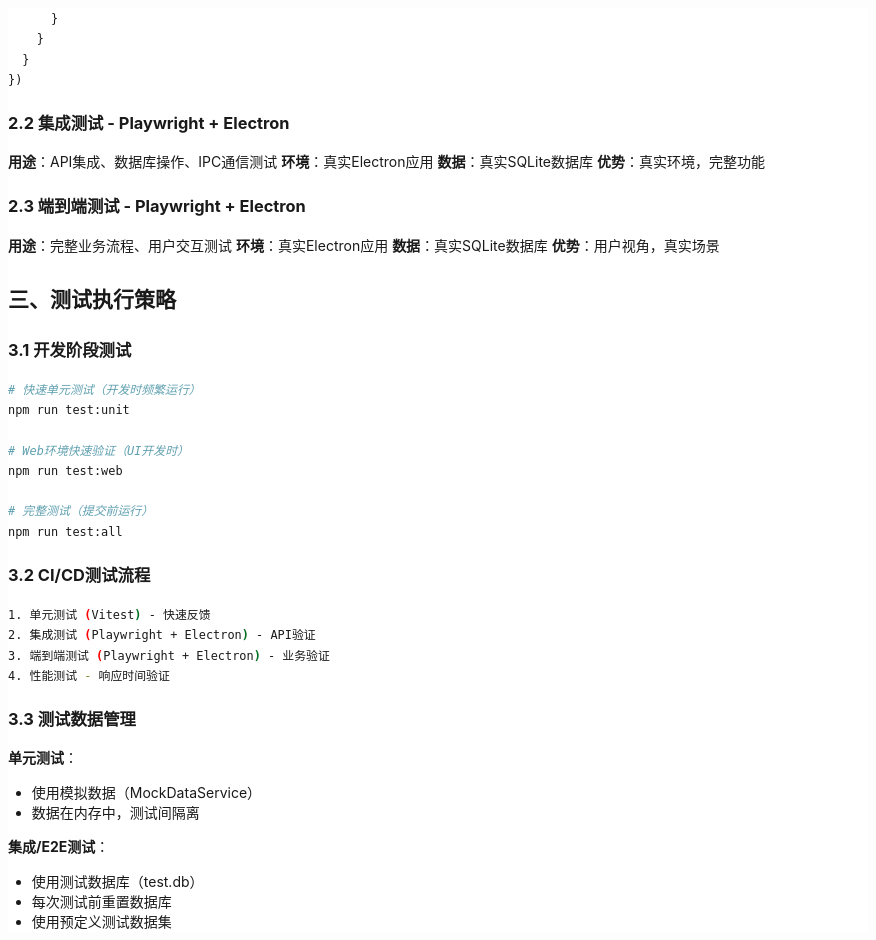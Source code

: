 ```typescript
      }
    }
  }
})
```

### 2.2 集成测试 - Playwright + Electron
**用途**：API集成、数据库操作、IPC通信测试
**环境**：真实Electron应用
**数据**：真实SQLite数据库
**优势**：真实环境，完整功能

### 2.3 端到端测试 - Playwright + Electron
**用途**：完整业务流程、用户交互测试
**环境**：真实Electron应用
**数据**：真实SQLite数据库
**优势**：用户视角，真实场景

## 三、测试执行策略

### 3.1 开发阶段测试
```bash
# 快速单元测试（开发时频繁运行）
npm run test:unit

# Web环境快速验证（UI开发时）
npm run test:web

# 完整测试（提交前运行）
npm run test:all
```

### 3.2 CI/CD测试流程
```bash
1. 单元测试 (Vitest) - 快速反馈
2. 集成测试 (Playwright + Electron) - API验证
3. 端到端测试 (Playwright + Electron) - 业务验证
4. 性能测试 - 响应时间验证
```

### 3.3 测试数据管理
**单元测试**：
- 使用模拟数据（MockDataService）
- 数据在内存中，测试间隔离

**集成/E2E测试**：
- 使用测试数据库（test.db）
- 每次测试前重置数据库
- 使用预定义测试数据集
